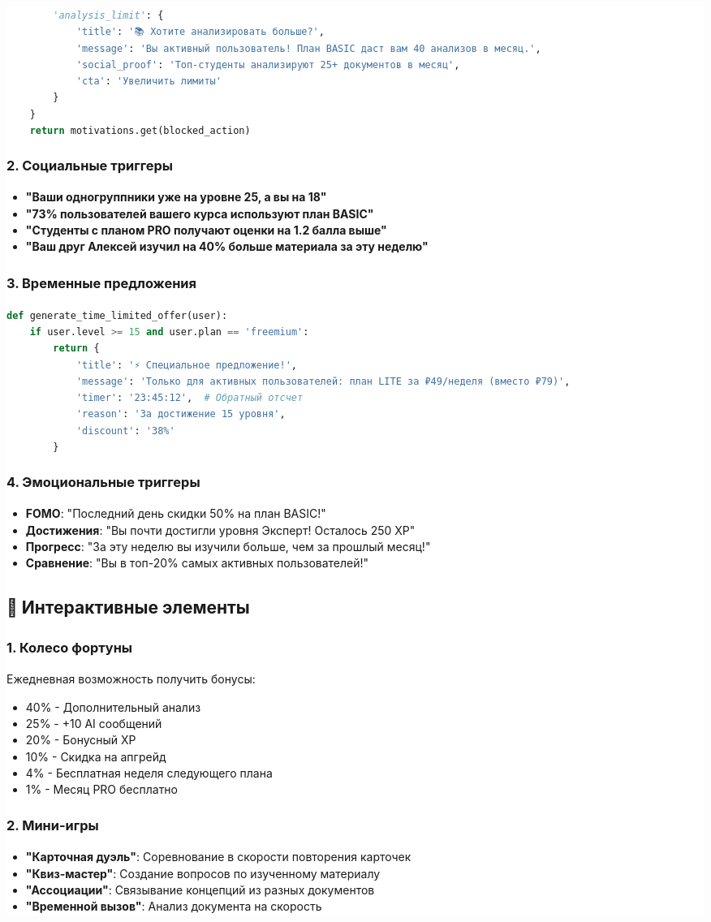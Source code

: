 ```python
        'analysis_limit': {
            'title': '📚 Хотите анализировать больше?',
            'message': 'Вы активный пользователь! План BASIC даст вам 40 анализов в месяц.',
            'social_proof': 'Топ-студенты анализируют 25+ документов в месяц',
            'cta': 'Увеличить лимиты'
        }
    }
    return motivations.get(blocked_action)
```

### **2. Социальные триггеры**
- **"Ваши одногруппники уже на уровне 25, а вы на 18"**
- **"73% пользователей вашего курса используют план BASIC"**
- **"Студенты с планом PRO получают оценки на 1.2 балла выше"**
- **"Ваш друг Алексей изучил на 40% больше материала за эту неделю"**

### **3. Временные предложения**
```python
def generate_time_limited_offer(user):
    if user.level >= 15 and user.plan == 'freemium':
        return {
            'title': '⚡ Специальное предложение!',
            'message': 'Только для активных пользователей: план LITE за ₽49/неделя (вместо ₽79)',
            'timer': '23:45:12',  # Обратный отсчет
            'reason': 'За достижение 15 уровня',
            'discount': '38%'
        }
```

### **4. Эмоциональные триггеры**
- **FOMO**: "Последний день скидки 50% на план BASIC!"
- **Достижения**: "Вы почти достигли уровня Эксперт! Осталось 250 XP"
- **Прогресс**: "За эту неделю вы изучили больше, чем за прошлый месяц!"
- **Сравнение**: "Вы в топ-20% самых активных пользователей!"

## 🎪 Интерактивные элементы

### **1. Колесо фортуны**
Ежедневная возможность получить бонусы:
- 40% - Дополнительный анализ
- 25% - +10 AI сообщений
- 20% - Бонусный XP
- 10% - Скидка на апгрейд
- 4% - Бесплатная неделя следующего плана
- 1% - Месяц PRO бесплатно

### **2. Мини-игры**
- **"Карточная дуэль"**: Соревнование в скорости повторения карточек
- **"Квиз-мастер"**: Создание вопросов по изученному материалу
- **"Ассоциации"**: Связывание концепций из разных документов
- **"Временной вызов"**: Анализ документа на скорость
